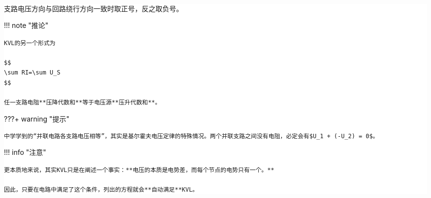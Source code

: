 支路电压方向与回路绕行方向一致时取正号，反之取负号。

!!! note "推论"

    KVL的另一个形式为
    
    $$
    \sum RI=\sum U_S
    $$
    
    任一支路电阻**压降代数和**等于电压源**压升代数和**。

???+ warning "提示"

    中学学到的“并联电路各支路电压相等”，其实是基尔霍夫电压定律的特殊情况。两个并联支路之间没有电阻，必定会有$U_1 + (-U_2) = 0$。

!!! info "注意"

    更本质地来说，其实KVL只是在阐述一个事实：**电压的本质是电势差，而每个节点的电势只有一个。**
    
    因此，只要在电路中满足了这个条件，列出的方程就会**自动满足**KVL。